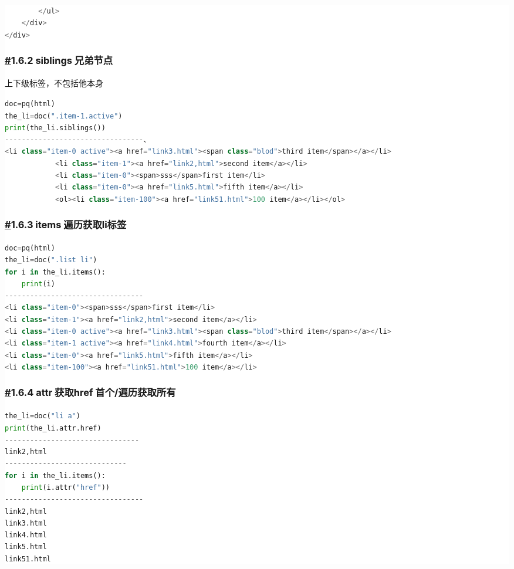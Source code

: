 ```python
        </ul>
    </div>
</div>
```

### [#](https://augwewe.cn/Blog/2022/Crawl/foundation/AskUrl_Temp.html#_1-6-2-siblings-兄弟节点)1.6.2 siblings 兄弟节点

上下级标签，不包括他本身

```python
doc=pq(html)
the_li=doc(".item-1.active")
print(the_li.siblings())
---------------------------------、
<li class="item-0 active"><a href="link3.html"><span class="blod">third item</span></a></li>
            <li class="item-1"><a href="link2,html">second item</a></li>
            <li class="item-0"><span>sss</span>first item</li>
            <li class="item-0"><a href="link5.html">fifth item</a></li>
            <ol><li class="item-100"><a href="link51.html">100 item</a></li></ol>
```

### [#](https://augwewe.cn/Blog/2022/Crawl/foundation/AskUrl_Temp.html#_1-6-3-items-遍历获取li标签)1.6.3 items 遍历获取li标签

```python
doc=pq(html)
the_li=doc(".list li")
for i in the_li.items():
    print(i)
---------------------------------
<li class="item-0"><span>sss</span>first item</li>        
<li class="item-1"><a href="link2,html">second item</a></li>          
<li class="item-0 active"><a href="link3.html"><span class="blod">third item</span></a></li>            
<li class="item-1 active"><a href="link4.html">fourth item</a></li>      
<li class="item-0"><a href="link5.html">fifth item</a></li>           
<li class="item-100"><a href="link51.html">100 item</a></li>
```

### [#](https://augwewe.cn/Blog/2022/Crawl/foundation/AskUrl_Temp.html#_1-6-4-attr-获取href-首个-遍历获取所有)1.6.4 attr 获取href 首个/遍历获取所有

```python
the_li=doc("li a")
print(the_li.attr.href)
--------------------------------
link2,html
-----------------------------
for i in the_li.items():
    print(i.attr("href"))
---------------------------------
link2,html
link3.html
link4.html
link5.html
link51.html
```
